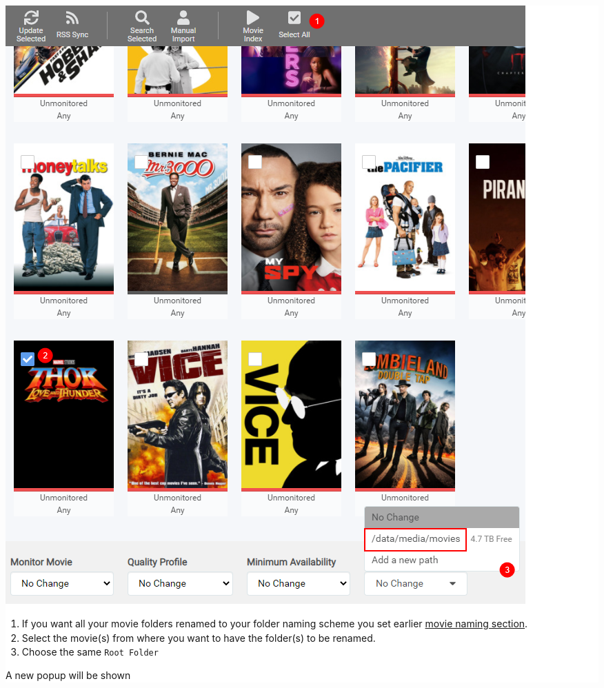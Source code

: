 ![Radarr-movie-editor-select.png](/assets/radarr/Radarr-movie-editor-select.png)

1.  If you want all your movie folders renamed to your folder naming scheme you set earlier [movie naming section](#movie-naming "wikilink").
2.  Select the movie(s) from where you want to have the folder(s) to be renamed.
3.  Choose the same `Root Folder`

A new popup will be shown
